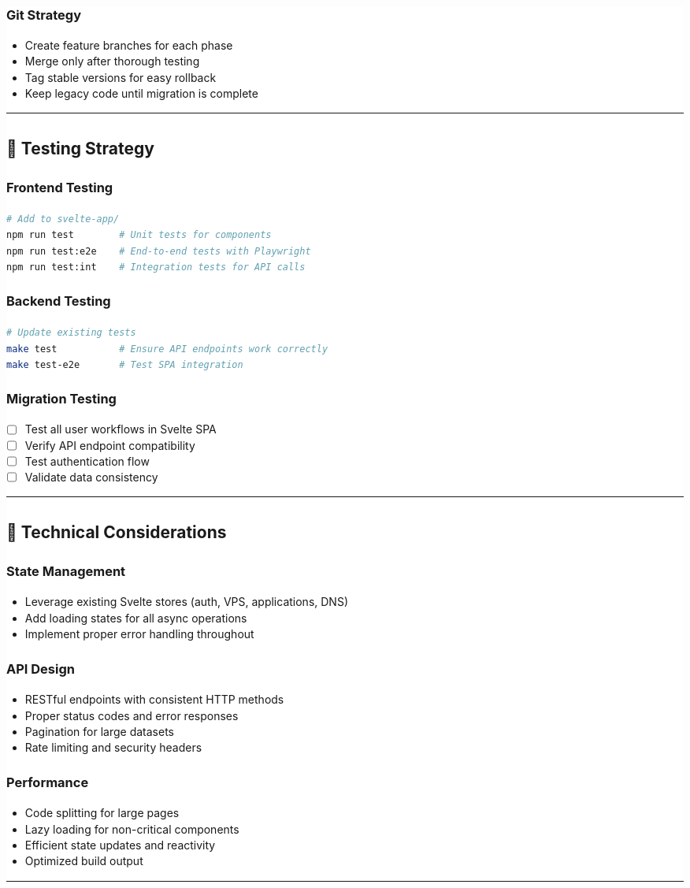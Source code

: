 ### Git Strategy
- Create feature branches for each phase
- Merge only after thorough testing
- Tag stable versions for easy rollback
- Keep legacy code until migration is complete

---

## 🧪 Testing Strategy

### Frontend Testing
```bash
# Add to svelte-app/
npm run test        # Unit tests for components
npm run test:e2e    # End-to-end tests with Playwright
npm run test:int    # Integration tests for API calls
```

### Backend Testing
```bash
# Update existing tests
make test           # Ensure API endpoints work correctly
make test-e2e       # Test SPA integration
```

### Migration Testing
- [ ] Test all user workflows in Svelte SPA
- [ ] Verify API endpoint compatibility
- [ ] Test authentication flow
- [ ] Validate data consistency

---

## 🔧 Technical Considerations

### State Management
- Leverage existing Svelte stores (auth, VPS, applications, DNS)
- Add loading states for all async operations
- Implement proper error handling throughout

### API Design
- RESTful endpoints with consistent HTTP methods
- Proper status codes and error responses
- Pagination for large datasets
- Rate limiting and security headers

### Performance
- Code splitting for large pages
- Lazy loading for non-critical components
- Efficient state updates and reactivity
- Optimized build output

---